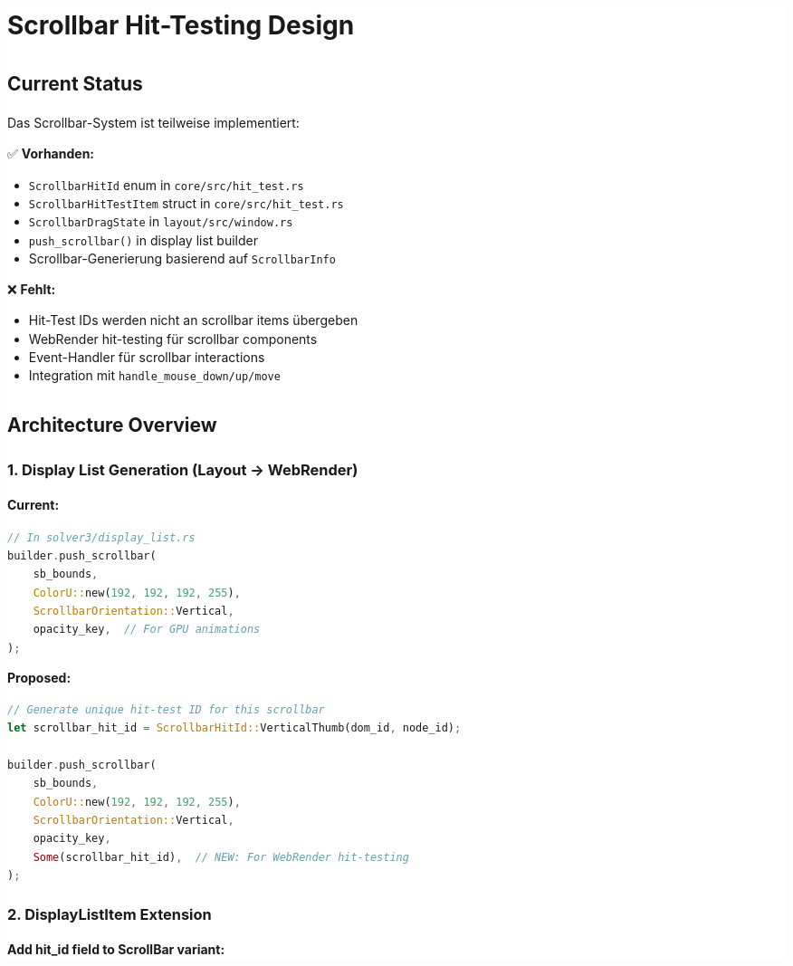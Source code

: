 # Scrollbar Hit-Testing Design

## Current Status

Das Scrollbar-System ist teilweise implementiert:

✅ **Vorhanden:**
- `ScrollbarHitId` enum in `core/src/hit_test.rs`
- `ScrollbarHitTestItem` struct in `core/src/hit_test.rs`
- `ScrollbarDragState` in `layout/src/window.rs`
- `push_scrollbar()` in display list builder
- Scrollbar-Generierung basierend auf `ScrollbarInfo`

❌ **Fehlt:**
- Hit-Test IDs werden nicht an scrollbar items übergeben
- WebRender hit-testing für scrollbar components
- Event-Handler für scrollbar interactions
- Integration mit `handle_mouse_down/up/move`

## Architecture Overview

### 1. Display List Generation (Layout → WebRender)

**Current:**
```rust
// In solver3/display_list.rs
builder.push_scrollbar(
    sb_bounds,
    ColorU::new(192, 192, 192, 255),
    ScrollbarOrientation::Vertical,
    opacity_key,  // For GPU animations
);
```

**Proposed:**
```rust
// Generate unique hit-test ID for this scrollbar
let scrollbar_hit_id = ScrollbarHitId::VerticalThumb(dom_id, node_id);

builder.push_scrollbar(
    sb_bounds,
    ColorU::new(192, 192, 192, 255),
    ScrollbarOrientation::Vertical,
    opacity_key,
    Some(scrollbar_hit_id),  // NEW: For WebRender hit-testing
);
```

### 2. DisplayListItem Extension

**Add hit_id field to ScrollBar variant:**
